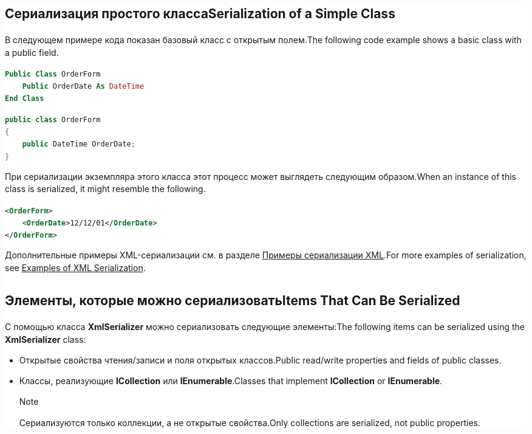## <a name="serialization-of-a-simple-class"></a><span data-ttu-id="94cc5-166">Сериализация простого класса</span><span class="sxs-lookup"><span data-stu-id="94cc5-166">Serialization of a Simple Class</span></span>

<span data-ttu-id="94cc5-167">В следующем примере кода показан базовый класс с открытым полем.</span><span class="sxs-lookup"><span data-stu-id="94cc5-167">The following code example shows a basic class with a public field.</span></span>

```vb
Public Class OrderForm
    Public OrderDate As DateTime
End Class
```

```csharp
public class OrderForm
{
    public DateTime OrderDate;
}
```

<span data-ttu-id="94cc5-168">При сериализации экземпляра этого класса этот процесс может выглядеть следующим образом.</span><span class="sxs-lookup"><span data-stu-id="94cc5-168">When an instance of this class is serialized, it might resemble the following.</span></span>

```xml
<OrderForm>
    <OrderDate>12/12/01</OrderDate>
</OrderForm>
```

<span data-ttu-id="94cc5-169">Дополнительные примеры XML-сериализации см. в разделе [Примеры сериализации XML](examples-of-xml-serialization.md).</span><span class="sxs-lookup"><span data-stu-id="94cc5-169">For more examples of serialization, see [Examples of XML Serialization](examples-of-xml-serialization.md).</span></span>

## <a name="items-that-can-be-serialized"></a><span data-ttu-id="94cc5-170">Элементы, которые можно сериализовать</span><span class="sxs-lookup"><span data-stu-id="94cc5-170">Items That Can Be Serialized</span></span>

<span data-ttu-id="94cc5-171">С помощью класса **XmlSerializer** можно сериализовать следующие элементы:</span><span class="sxs-lookup"><span data-stu-id="94cc5-171">The following items can be serialized using the **XmlSerializer** class:</span></span>

- <span data-ttu-id="94cc5-172">Открытые свойства чтения/записи и поля открытых классов.</span><span class="sxs-lookup"><span data-stu-id="94cc5-172">Public read/write properties and fields of public classes.</span></span>

- <span data-ttu-id="94cc5-173">Классы, реализующие **ICollection** или **IEnumerable**.</span><span class="sxs-lookup"><span data-stu-id="94cc5-173">Classes that implement **ICollection** or **IEnumerable**.</span></span>

  > [!NOTE]
  > <span data-ttu-id="94cc5-174">Сериализуются только коллекции, а не открытые свойства.</span><span class="sxs-lookup"><span data-stu-id="94cc5-174">Only collections are serialized, not public properties.</span></span>
